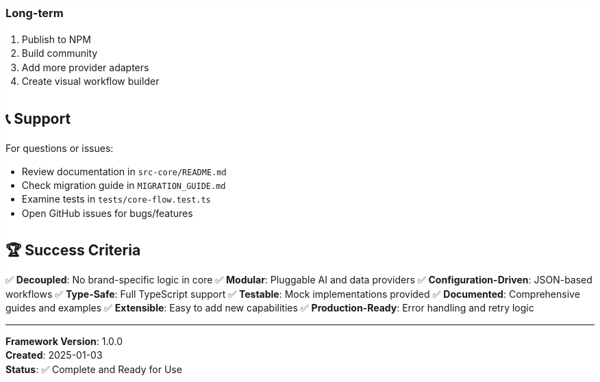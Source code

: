 ### Long-term
1. Publish to NPM
2. Build community
3. Add more provider adapters
4. Create visual workflow builder

## 📞 Support

For questions or issues:
- Review documentation in `src-core/README.md`
- Check migration guide in `MIGRATION_GUIDE.md`
- Examine tests in `tests/core-flow.test.ts`
- Open GitHub issues for bugs/features

## 🏆 Success Criteria

✅ **Decoupled**: No brand-specific logic in core
✅ **Modular**: Pluggable AI and data providers
✅ **Configuration-Driven**: JSON-based workflows
✅ **Type-Safe**: Full TypeScript support
✅ **Testable**: Mock implementations provided
✅ **Documented**: Comprehensive guides and examples
✅ **Extensible**: Easy to add new capabilities
✅ **Production-Ready**: Error handling and retry logic

---

**Framework Version**: 1.0.0  
**Created**: 2025-01-03  
**Status**: ✅ Complete and Ready for Use